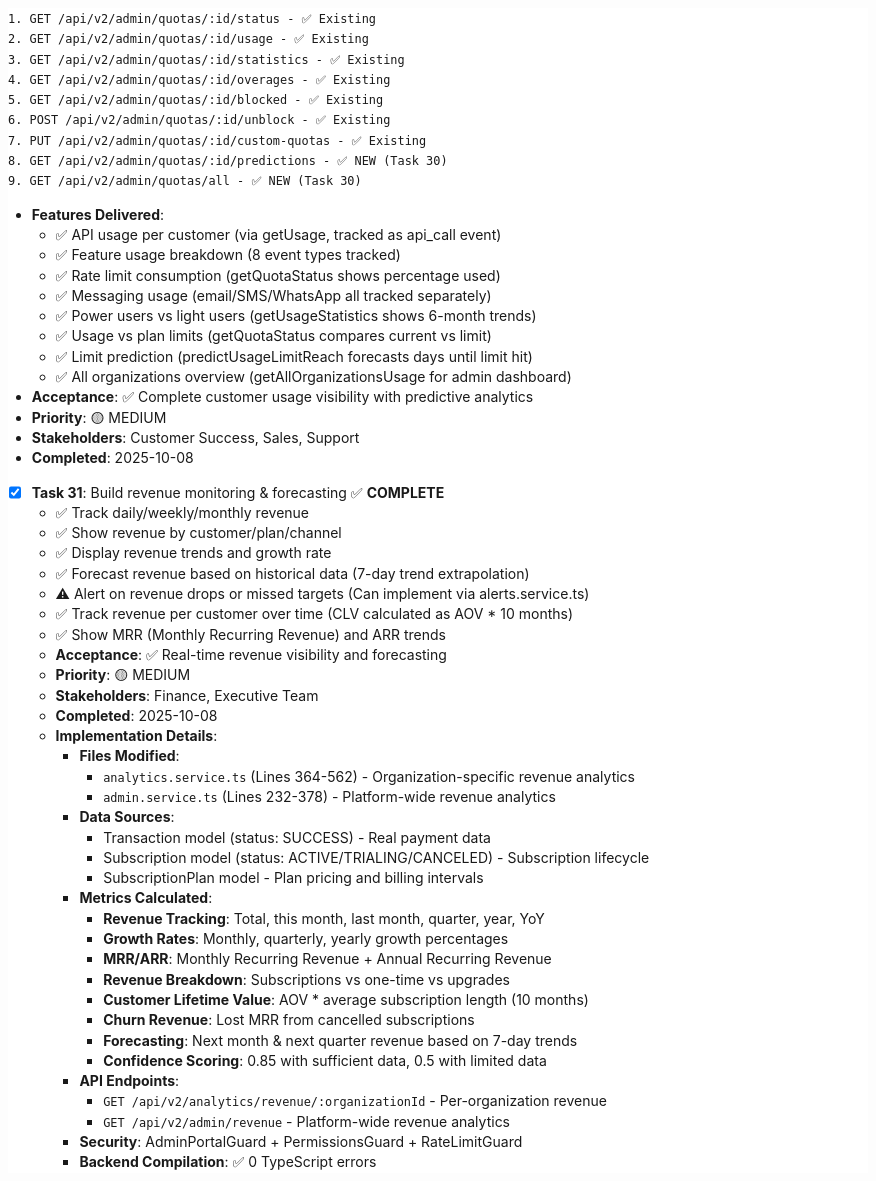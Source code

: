     1. GET /api/v2/admin/quotas/:id/status - ✅ Existing
    2. GET /api/v2/admin/quotas/:id/usage - ✅ Existing
    3. GET /api/v2/admin/quotas/:id/statistics - ✅ Existing
    4. GET /api/v2/admin/quotas/:id/overages - ✅ Existing
    5. GET /api/v2/admin/quotas/:id/blocked - ✅ Existing
    6. POST /api/v2/admin/quotas/:id/unblock - ✅ Existing
    7. PUT /api/v2/admin/quotas/:id/custom-quotas - ✅ Existing
    8. GET /api/v2/admin/quotas/:id/predictions - ✅ NEW (Task 30)
    9. GET /api/v2/admin/quotas/all - ✅ NEW (Task 30)
  - **Features Delivered**:
    - ✅ API usage per customer (via getUsage, tracked as api_call event)
    - ✅ Feature usage breakdown (8 event types tracked)
    - ✅ Rate limit consumption (getQuotaStatus shows percentage used)
    - ✅ Messaging usage (email/SMS/WhatsApp all tracked separately)
    - ✅ Power users vs light users (getUsageStatistics shows 6-month trends)
    - ✅ Usage vs plan limits (getQuotaStatus compares current vs limit)
    - ✅ Limit prediction (predictUsageLimitReach forecasts days until limit hit)
    - ✅ All organizations overview (getAllOrganizationsUsage for admin dashboard)
  - **Acceptance**: ✅ Complete customer usage visibility with predictive analytics
  - **Priority**: 🟡 MEDIUM
  - **Stakeholders**: Customer Success, Sales, Support
  - **Completed**: 2025-10-08

- [x] **Task 31**: Build revenue monitoring & forecasting ✅ **COMPLETE**
  - ✅ Track daily/weekly/monthly revenue
  - ✅ Show revenue by customer/plan/channel
  - ✅ Display revenue trends and growth rate
  - ✅ Forecast revenue based on historical data (7-day trend extrapolation)
  - ⚠️ Alert on revenue drops or missed targets (Can implement via alerts.service.ts)
  - ✅ Track revenue per customer over time (CLV calculated as AOV * 10 months)
  - ✅ Show MRR (Monthly Recurring Revenue) and ARR trends
  - **Acceptance**: ✅ Real-time revenue visibility and forecasting
  - **Priority**: 🟡 MEDIUM
  - **Stakeholders**: Finance, Executive Team
  - **Completed**: 2025-10-08
  - **Implementation Details**:
    - **Files Modified**:
      - `analytics.service.ts` (Lines 364-562) - Organization-specific revenue analytics
      - `admin.service.ts` (Lines 232-378) - Platform-wide revenue analytics
    - **Data Sources**:
      - Transaction model (status: SUCCESS) - Real payment data
      - Subscription model (status: ACTIVE/TRIALING/CANCELED) - Subscription lifecycle
      - SubscriptionPlan model - Plan pricing and billing intervals
    - **Metrics Calculated**:
      - **Revenue Tracking**: Total, this month, last month, quarter, year, YoY
      - **Growth Rates**: Monthly, quarterly, yearly growth percentages
      - **MRR/ARR**: Monthly Recurring Revenue + Annual Recurring Revenue
      - **Revenue Breakdown**: Subscriptions vs one-time vs upgrades
      - **Customer Lifetime Value**: AOV * average subscription length (10 months)
      - **Churn Revenue**: Lost MRR from cancelled subscriptions
      - **Forecasting**: Next month & next quarter revenue based on 7-day trends
      - **Confidence Scoring**: 0.85 with sufficient data, 0.5 with limited data
    - **API Endpoints**:
      - `GET /api/v2/analytics/revenue/:organizationId` - Per-organization revenue
      - `GET /api/v2/admin/revenue` - Platform-wide revenue analytics
    - **Security**: AdminPortalGuard + PermissionsGuard + RateLimitGuard
    - **Backend Compilation**: ✅ 0 TypeScript errors
